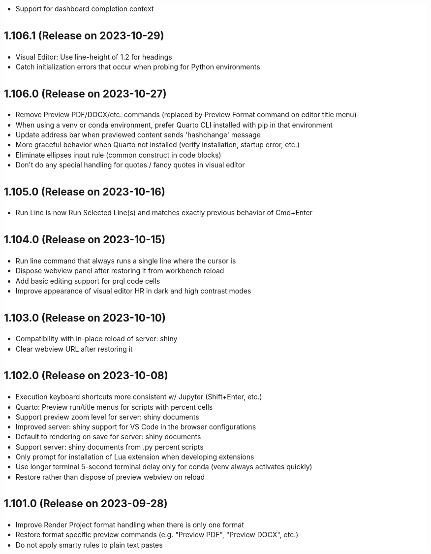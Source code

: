 - Support for dashboard completion context

## 1.106.1 (Release on 2023-10-29)

- Visual Editor: Use line-height of 1.2 for headings
- Catch initialization errors that occur when probing for Python environments

## 1.106.0 (Release on 2023-10-27)

- Remove Preview PDF/DOCX/etc. commands (replaced by Preview Format command on editor title menu)
- When using a venv or conda environment, prefer Quarto CLI installed with pip in that environment
- Update address bar when previewed content sends 'hashchange' message
- More graceful behavior when Quarto not installed (verify installation, startup error, etc.)
- Eliminate ellipses input rule (common construct in code blocks)
- Don't do any special handling for quotes / fancy quotes in visual editor

## 1.105.0 (Release on 2023-10-16)

- Run Line is now Run Selected Line(s) and matches exactly previous behavior of Cmd+Enter

## 1.104.0 (Release on 2023-10-15)

- Run line command that always runs a single line where the cursor is
- Dispose webview panel after restoring it from workbench reload
- Add basic editing support for prql code cells
- Improve appearance of visual editor HR in dark and high contrast modes

## 1.103.0 (Release on 2023-10-10)

- Compatibility with in-place reload of server: shiny
- Clear webview URL after restoring it

## 1.102.0 (Release on 2023-10-08)

- Execution keyboard shortcuts more consistent w/ Jupyter (Shift+Enter, etc.)
- Quarto: Preview run/title menus for scripts with percent cells
- Support preview zoom level for server: shiny documents
- Improved server: shiny support for VS Code in the browser configurations
- Default to rendering on save for server: shiny documents
- Support server: shiny documents from .py percent scripts
- Only prompt for installation of Lua extension when developing extensions
- Use longer terminal 5-second terminal delay only for conda (venv always activates quickly)
- Restore rather than dispose of preview webview on reload

## 1.101.0 (Release on 2023-09-28)

- Improve Render Project format handling when there is only one format
- Restore format specific preview commands (e.g. "Preview PDF", "Preview DOCX", etc.)
- Do not apply smarty rules to plain text pastes
